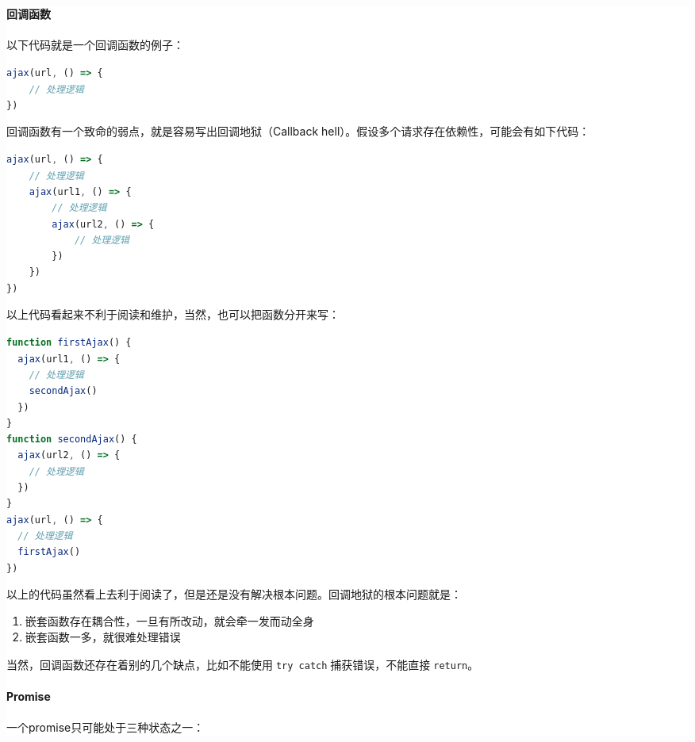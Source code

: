 

#### 回调函数

以下代码就是一个回调函数的例子：

```javascript
ajax(url, () => {
    // 处理逻辑
})
```

回调函数有一个致命的弱点，就是容易写出回调地狱（Callback hell）。假设多个请求存在依赖性，可能会有如下代码：

```javascript
ajax(url, () => {
    // 处理逻辑
    ajax(url1, () => {
        // 处理逻辑
        ajax(url2, () => {
            // 处理逻辑
        })
    })
})
```

以上代码看起来不利于阅读和维护，当然，也可以把函数分开来写：

```javascript
function firstAjax() {
  ajax(url1, () => {
    // 处理逻辑
    secondAjax()
  })
}
function secondAjax() {
  ajax(url2, () => {
    // 处理逻辑
  })
}
ajax(url, () => {
  // 处理逻辑
  firstAjax()
})
```

以上的代码虽然看上去利于阅读了，但是还是没有解决根本问题。回调地狱的根本问题就是：

1. 嵌套函数存在耦合性，一旦有所改动，就会牵一发而动全身
2. 嵌套函数一多，就很难处理错误

当然，回调函数还存在着别的几个缺点，比如不能使用 `try catch` 捕获错误，不能直接 `return`。



#### Promise

一个promise只可能处于三种状态之一：
